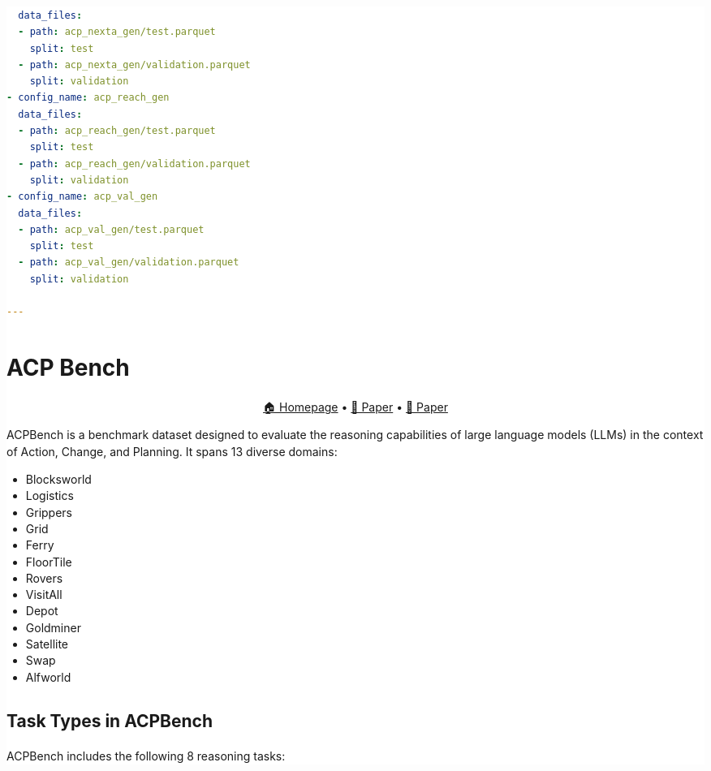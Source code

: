 ```yaml
  data_files:
  - path: acp_nexta_gen/test.parquet
    split: test
  - path: acp_nexta_gen/validation.parquet
    split: validation
- config_name: acp_reach_gen
  data_files:
  - path: acp_reach_gen/test.parquet
    split: test
  - path: acp_reach_gen/validation.parquet
    split: validation
- config_name: acp_val_gen
  data_files:
  - path: acp_val_gen/test.parquet
    split: test
  - path: acp_val_gen/validation.parquet
    split: validation

---
```


# ACP Bench 

<p align="center">
    <a href="https://ibm.github.io/ACPBench" target="_blank">🏠 Homepage</a>    •     
    <a href="https://doi.org/10.1609/aaai.v39i25.34857" target="_blank">📄 Paper</a> •     
    <a href="https://arxiv.org/abs/2503.24378" target="_blank">📄 Paper</a> 
</p>

ACPBench is a benchmark dataset designed to evaluate the reasoning capabilities of large language models (LLMs) in the context of Action, Change, and Planning. It spans 13 diverse domains:


* Blocksworld
* Logistics
* Grippers 
* Grid 
* Ferry
* FloorTile
* Rovers
* VisitAll
* Depot
* Goldminer
* Satellite
* Swap
* Alfworld

## Task Types in ACPBench

ACPBench includes the following 8 reasoning tasks:
